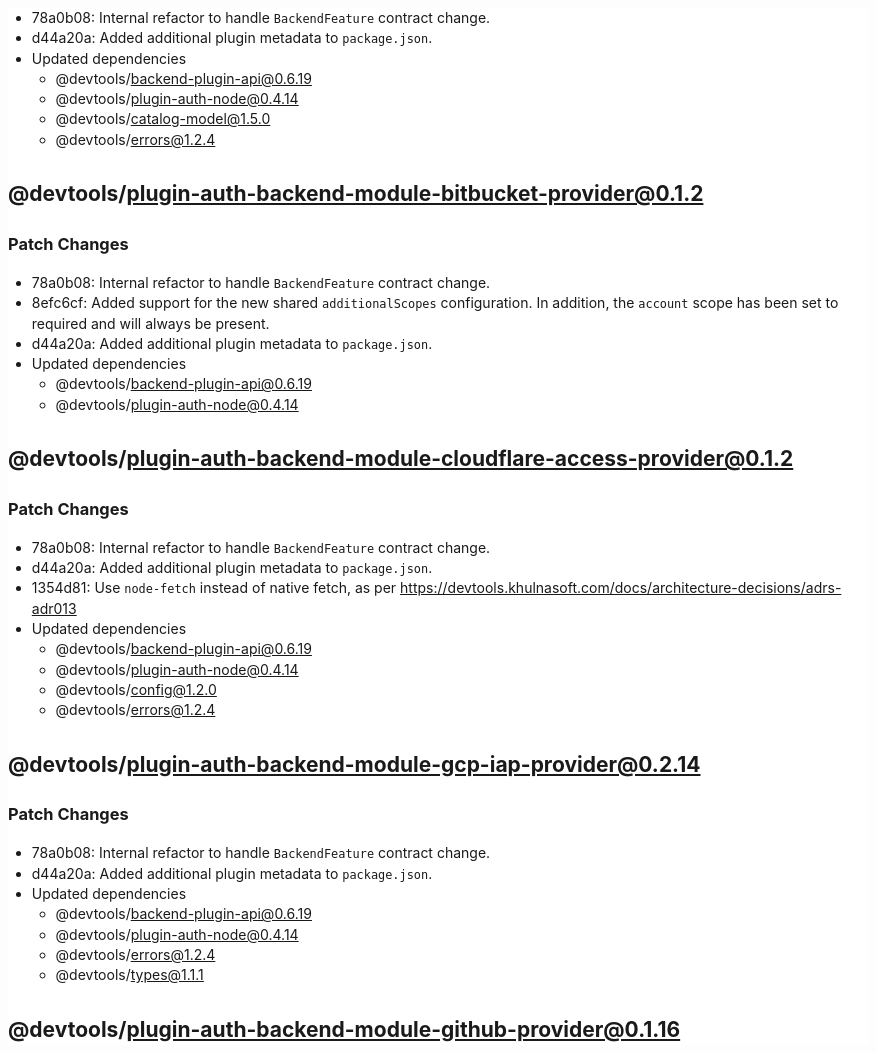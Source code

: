- 78a0b08: Internal refactor to handle `BackendFeature` contract change.
- d44a20a: Added additional plugin metadata to `package.json`.
- Updated dependencies
  - @devtools/backend-plugin-api@0.6.19
  - @devtools/plugin-auth-node@0.4.14
  - @devtools/catalog-model@1.5.0
  - @devtools/errors@1.2.4

## @devtools/plugin-auth-backend-module-bitbucket-provider@0.1.2

### Patch Changes

- 78a0b08: Internal refactor to handle `BackendFeature` contract change.
- 8efc6cf: Added support for the new shared `additionalScopes` configuration. In addition, the `account` scope has been set to required and will always be present.
- d44a20a: Added additional plugin metadata to `package.json`.
- Updated dependencies
  - @devtools/backend-plugin-api@0.6.19
  - @devtools/plugin-auth-node@0.4.14

## @devtools/plugin-auth-backend-module-cloudflare-access-provider@0.1.2

### Patch Changes

- 78a0b08: Internal refactor to handle `BackendFeature` contract change.
- d44a20a: Added additional plugin metadata to `package.json`.
- 1354d81: Use `node-fetch` instead of native fetch, as per <https://devtools.khulnasoft.com/docs/architecture-decisions/adrs-adr013>
- Updated dependencies
  - @devtools/backend-plugin-api@0.6.19
  - @devtools/plugin-auth-node@0.4.14
  - @devtools/config@1.2.0
  - @devtools/errors@1.2.4

## @devtools/plugin-auth-backend-module-gcp-iap-provider@0.2.14

### Patch Changes

- 78a0b08: Internal refactor to handle `BackendFeature` contract change.
- d44a20a: Added additional plugin metadata to `package.json`.
- Updated dependencies
  - @devtools/backend-plugin-api@0.6.19
  - @devtools/plugin-auth-node@0.4.14
  - @devtools/errors@1.2.4
  - @devtools/types@1.1.1

## @devtools/plugin-auth-backend-module-github-provider@0.1.16

